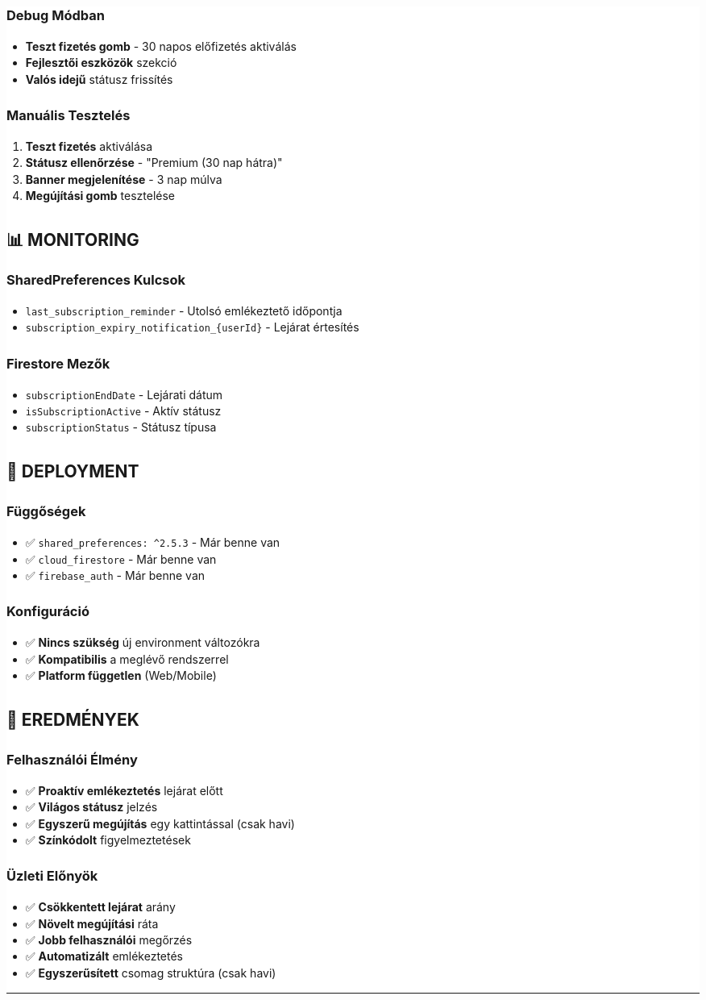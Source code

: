### **Debug Módban**
- **Teszt fizetés gomb** - 30 napos előfizetés aktiválás
- **Fejlesztői eszközök** szekció
- **Valós idejű** státusz frissítés

### **Manuális Tesztelés**
1. **Teszt fizetés** aktiválása
2. **Státusz ellenőrzése** - "Premium (30 nap hátra)"
3. **Banner megjelenítése** - 3 nap múlva
4. **Megújítási gomb** tesztelése

## 📊 **MONITORING**

### **SharedPreferences Kulcsok**
- `last_subscription_reminder` - Utolsó emlékeztető időpontja
- `subscription_expiry_notification_{userId}` - Lejárat értesítés

### **Firestore Mezők**
- `subscriptionEndDate` - Lejárati dátum
- `isSubscriptionActive` - Aktív státusz
- `subscriptionStatus` - Státusz típusa

## 🚀 **DEPLOYMENT**

### **Függőségek**
- ✅ `shared_preferences: ^2.5.3` - Már benne van
- ✅ `cloud_firestore` - Már benne van
- ✅ `firebase_auth` - Már benne van

### **Konfiguráció**
- ✅ **Nincs szükség** új environment változókra
- ✅ **Kompatibilis** a meglévő rendszerrel
- ✅ **Platform független** (Web/Mobile)

## 🎯 **EREDMÉNYEK**

### **Felhasználói Élmény**
- ✅ **Proaktív emlékeztetés** lejárat előtt
- ✅ **Világos státusz** jelzés
- ✅ **Egyszerű megújítás** egy kattintással (csak havi)
- ✅ **Színkódolt** figyelmeztetések

### **Üzleti Előnyök**
- ✅ **Csökkentett lejárat** arány
- ✅ **Növelt megújítási** ráta
- ✅ **Jobb felhasználói** megőrzés
- ✅ **Automatizált** emlékeztetés
- ✅ **Egyszerűsített** csomag struktúra (csak havi)

---
